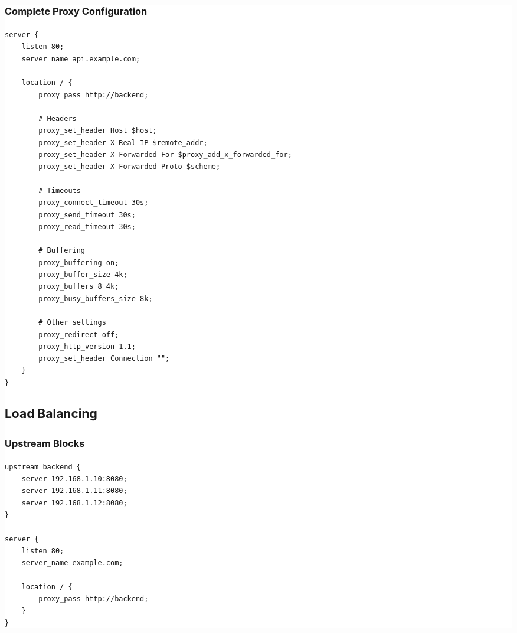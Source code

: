 ### Complete Proxy Configuration

```nginx
server {
    listen 80;
    server_name api.example.com;
    
    location / {
        proxy_pass http://backend;
        
        # Headers
        proxy_set_header Host $host;
        proxy_set_header X-Real-IP $remote_addr;
        proxy_set_header X-Forwarded-For $proxy_add_x_forwarded_for;
        proxy_set_header X-Forwarded-Proto $scheme;
        
        # Timeouts
        proxy_connect_timeout 30s;
        proxy_send_timeout 30s;
        proxy_read_timeout 30s;
        
        # Buffering
        proxy_buffering on;
        proxy_buffer_size 4k;
        proxy_buffers 8 4k;
        proxy_busy_buffers_size 8k;
        
        # Other settings
        proxy_redirect off;
        proxy_http_version 1.1;
        proxy_set_header Connection "";
    }
}
```

## Load Balancing

### Upstream Blocks

```nginx
upstream backend {
    server 192.168.1.10:8080;
    server 192.168.1.11:8080;
    server 192.168.1.12:8080;
}

server {
    listen 80;
    server_name example.com;
    
    location / {
        proxy_pass http://backend;
    }
}
```
